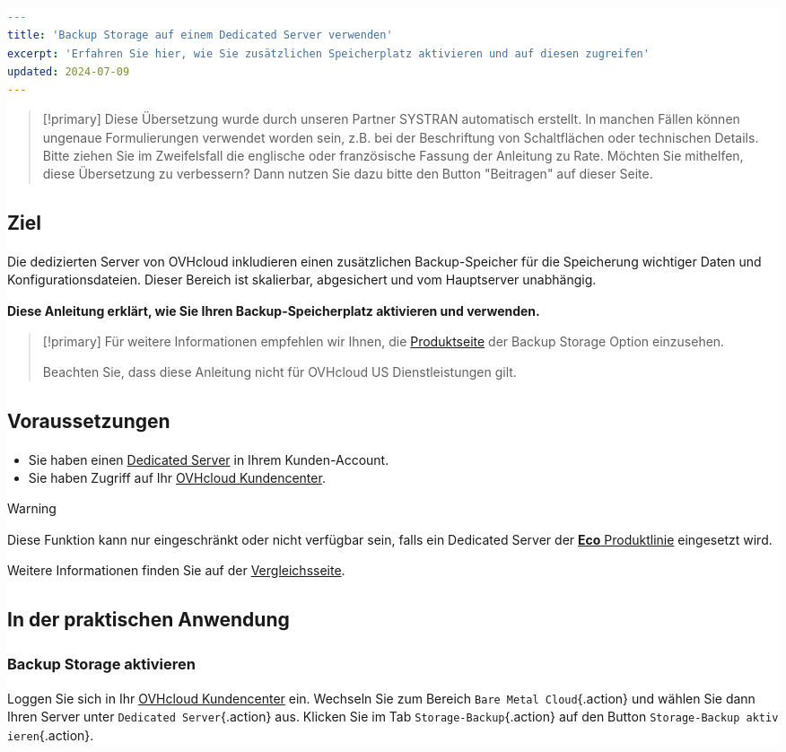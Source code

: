 ```yaml
---
title: 'Backup Storage auf einem Dedicated Server verwenden'
excerpt: 'Erfahren Sie hier, wie Sie zusätzlichen Speicherplatz aktivieren und auf diesen zugreifen'
updated: 2024-07-09
---
```


> [!primary]
> Diese Übersetzung wurde durch unseren Partner SYSTRAN automatisch erstellt. In manchen Fällen können ungenaue Formulierungen verwendet worden sein, z.B. bei der Beschriftung von Schaltflächen oder technischen Details. Bitte ziehen Sie im Zweifelsfall die englische oder französische Fassung der Anleitung zu Rate. Möchten Sie mithelfen, diese Übersetzung zu verbessern? Dann nutzen Sie dazu bitte den Button "Beitragen" auf dieser Seite.
>

## Ziel

Die dedizierten Server von OVHcloud inkludieren einen zusätzlichen Backup-Speicher für die Speicherung wichtiger Daten und Konfigurationsdateien. Dieser Bereich ist skalierbar, abgesichert und vom Hauptserver unabhängig.

**Diese Anleitung erklärt, wie Sie Ihren Backup-Speicherplatz aktivieren und verwenden.**

> [!primary]
> Für weitere Informationen empfehlen wir Ihnen, die [Produktseite](https://www.ovhcloud.com/de/bare-metal/backup-storage/) der Backup Storage Option einzusehen.
>
> Beachten Sie, dass diese Anleitung nicht für OVHcloud US Dienstleistungen gilt.
>

## Voraussetzungen

- Sie haben einen [Dedicated Server](/links/bare-metal/bare-metal) in Ihrem Kunden-Account.
- Sie haben Zugriff auf Ihr [OVHcloud Kundencenter](/links/manager).

> [!warning]
> Diese Funktion kann nur eingeschränkt oder nicht verfügbar sein, falls ein Dedicated Server der [**Eco** Produktlinie](https://eco.ovhcloud.com/de/about/) eingesetzt wird.
>
> Weitere Informationen finden Sie auf der [Vergleichsseite](https://eco.ovhcloud.com/de/compare/).

## In der praktischen Anwendung

### Backup Storage aktivieren

Loggen Sie sich in Ihr [OVHcloud Kundencenter](/links/manager) 
ein. Wechseln Sie zum Bereich `Bare Metal Cloud`{.action} und wählen Sie dann Ihren Server unter `Dedicated Server`{.action} aus. Klicken Sie im Tab `Storage-Backup`{.action} auf den Button  `Storage-Backup aktivieren`{.action}.
